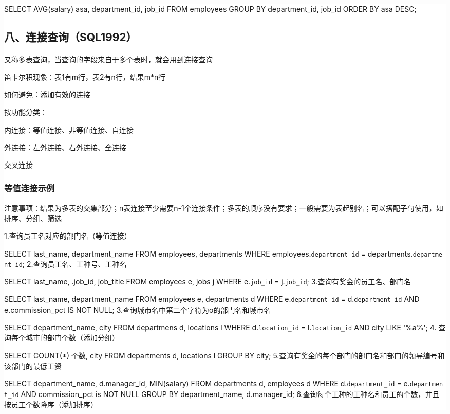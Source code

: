 SELECT AVG(salary) asa, department_id, job_id FROM employees GROUP BY department_id, job_id ORDER BY asa DESC;

## 八、连接查询（SQL1992）

又称多表查询，当查询的字段来自于多个表时，就会用到连接查询

笛卡尔积现象：表1有m行，表2有n行，结果m*n行

如何避免：添加有效的连接

按功能分类：

内连接：等值连接、非等值连接、自连接

外连接：左外连接、右外连接、全连接

交叉连接

 

### 等值连接示例

注意事项：结果为多表的交集部分；n表连接至少需要n-1个连接条件；多表的顺序没有要求；一般需要为表起别名；可以搭配子句使用，如排序、分组、筛选

1.查询员工名对应的部门名（等值连接）

SELECT last_name, department_name FROM employees, departments WHERE employees.`department_id` = departments.`department_id`;
2.查询员工名、工种号、工种名

SELECT last_name, .job_id, job_title
FROM employees e, jobs j
WHERE e.`job_id` = j.`job_id`;
3.查询有奖金的员工名、部门名

SELECT last_name, department_name 
FROM employees e, departments d
WHERE e.`department_id` = d.`department_id`
AND e.commission_pct IS NOT NULL;
3.查询城市名中第二个字符为o的部门名和城市名

SELECT department_name, city
FROM departmens d, locations l
WHERE d.`location_id` = l.`location_id`
AND city LIKE '%a%';
4. 查询每个城市的部门个数（添加分组）

SELECT COUNT(*) 个数, city
FROM departments d, locations l
GROUP BY city;
5.查询有奖金的每个部门的部门名和部门的领导编号和该部门的最低工资

SELECT department_name, d.manager_id, MIN(salary)
FROM departments d, employees d
WHERE d.`department_id` = e.`department_id`
AND commission_pct is NOT NULL
GROUP BY department_name, d.manager_id;
6.查询每个工种的工种名和员工的个数，并且按员工个数降序（添加排序）
